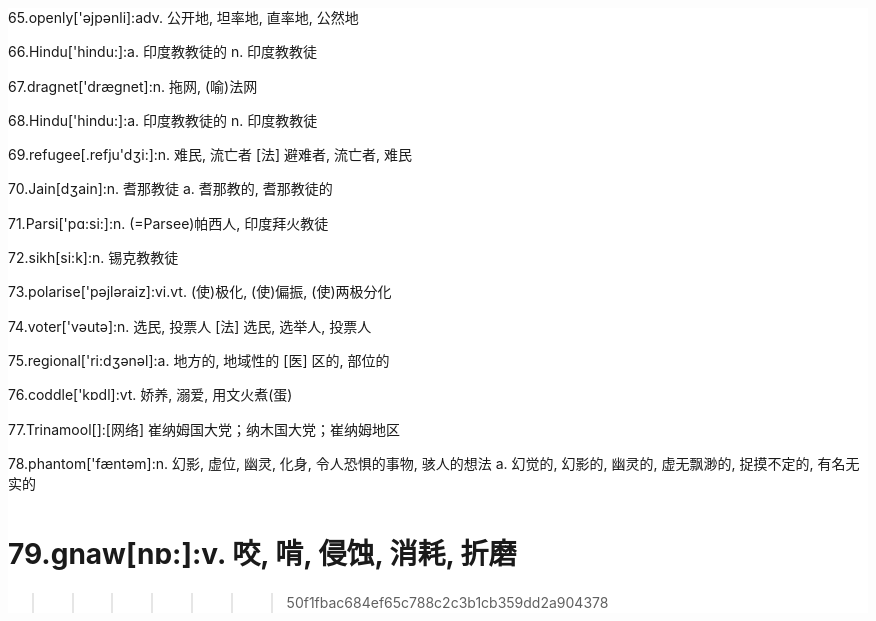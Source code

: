 65.openly['әjpәnli]:adv. 公开地, 坦率地, 直率地, 公然地 

66.Hindu['hindu:]:a. 印度教教徒的 n. 印度教教徒 

67.dragnet['drægnet]:n. 拖网, (喻)法网 

68.Hindu['hindu:]:a. 印度教教徒的 n. 印度教教徒 

69.refugee[.refju'dʒi:]:n. 难民, 流亡者 [法] 避难者, 流亡者, 难民 

70.Jain[dʒain]:n. 耆那教徒 a. 耆那教的, 耆那教徒的 

71.Parsi['pɑ:si:]:n. (=Parsee)帕西人, 印度拜火教徒 

72.sikh[si:k]:n. 锡克教教徒 

73.polarise['pәjlәraiz]:vi.vt. (使)极化, (使)偏振, (使)两极分化 

74.voter['vәutә]:n. 选民, 投票人 [法] 选民, 选举人, 投票人 

75.regional['ri:dʒәnәl]:a. 地方的, 地域性的 [医] 区的, 部位的 

76.coddle['kɒdl]:vt. 娇养, 溺爱, 用文火煮(蛋) 

77.Trinamool[]:[网络] 崔纳姆国大党；纳木国大党；崔纳姆地区 

78.phantom['fæntәm]:n. 幻影, 虚位, 幽灵, 化身, 令人恐惧的事物, 骇人的想法 a. 幻觉的, 幻影的, 幽灵的, 虚无飘渺的, 捉摸不定的, 有名无实的 

79.gnaw[nɒ:]:v. 咬, 啃, 侵蚀, 消耗, 折磨 
=======
>>>>>>> 50f1fbac684ef65c788c2c3b1cb359dd2a904378

